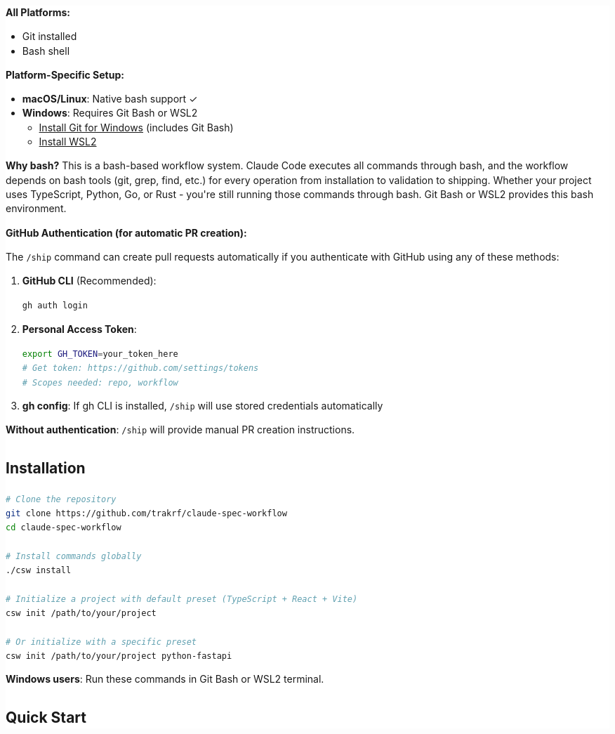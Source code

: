 **All Platforms:**
- Git installed
- Bash shell

**Platform-Specific Setup:**
- **macOS/Linux**: Native bash support ✓
- **Windows**: Requires Git Bash or WSL2
  - [Install Git for Windows](https://git-scm.com/download/win) (includes Git Bash)
  - [Install WSL2](https://docs.microsoft.com/en-us/windows/wsl/install)

**Why bash?** This is a bash-based workflow system. Claude Code executes all commands through bash, and the workflow depends on bash tools (git, grep, find, etc.) for every operation from installation to validation to shipping. Whether your project uses TypeScript, Python, Go, or Rust - you're still running those commands through bash. Git Bash or WSL2 provides this bash environment.

**GitHub Authentication (for automatic PR creation):**

The `/ship` command can create pull requests automatically if you authenticate with GitHub using any of these methods:

1. **GitHub CLI** (Recommended):
   ```bash
   gh auth login
   ```

2. **Personal Access Token**:
   ```bash
   export GH_TOKEN=your_token_here
   # Get token: https://github.com/settings/tokens
   # Scopes needed: repo, workflow
   ```

3. **gh config**: If gh CLI is installed, `/ship` will use stored credentials automatically

**Without authentication**: `/ship` will provide manual PR creation instructions.

## Installation

```bash
# Clone the repository
git clone https://github.com/trakrf/claude-spec-workflow
cd claude-spec-workflow

# Install commands globally
./csw install

# Initialize a project with default preset (TypeScript + React + Vite)
csw init /path/to/your/project

# Or initialize with a specific preset
csw init /path/to/your/project python-fastapi
```

**Windows users**: Run these commands in Git Bash or WSL2 terminal.

## Quick Start
